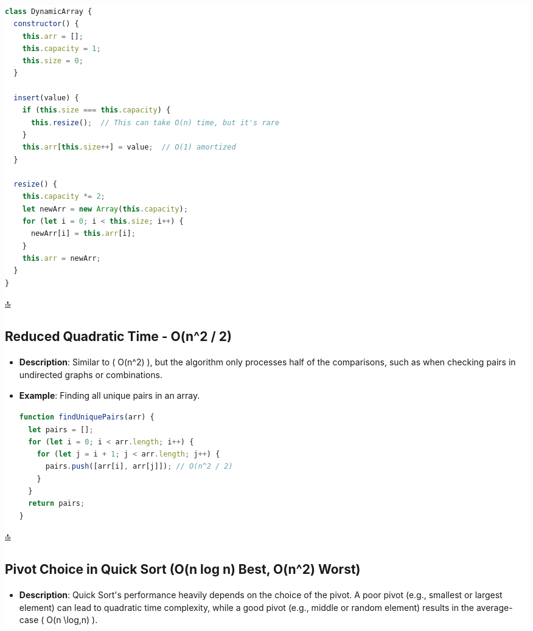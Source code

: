   ```javascript
  class DynamicArray {
    constructor() {
      this.arr = [];
      this.capacity = 1;
      this.size = 0;
    }
  
    insert(value) {
      if (this.size === this.capacity) {
        this.resize();  // This can take O(n) time, but it's rare
      }
      this.arr[this.size++] = value;  // O(1) amortized
    }
  
    resize() {
      this.capacity *= 2;
      let newArr = new Array(this.capacity);
      for (let i = 0; i < this.size; i++) {
        newArr[i] = this.arr[i];
      }
      this.arr = newArr;
    }
  }
  ```

[:top:](#summary-table)

## Reduced Quadratic Time - O(n^2 / 2)
- **Description**: Similar to \( O(n^2) \), but the algorithm only processes half of the comparisons, such as when checking pairs in undirected graphs or combinations.
- **Example**: Finding all unique pairs in an array.

  ```javascript
  function findUniquePairs(arr) {
    let pairs = [];
    for (let i = 0; i < arr.length; i++) {
      for (let j = i + 1; j < arr.length; j++) {
        pairs.push([arr[i], arr[j]]); // O(n^2 / 2)
      }
    }
    return pairs;
  }
  ```

[:top:](#summary-table)

## Pivot Choice in Quick Sort (O(n log n) Best, O(n^2) Worst)
- **Description**: Quick Sort's performance heavily depends on the choice of the pivot. A poor pivot (e.g., smallest or largest element) can lead to quadratic time complexity, while a good pivot (e.g., middle or random element) results in the average-case \( O(n \log\,n) \).
  